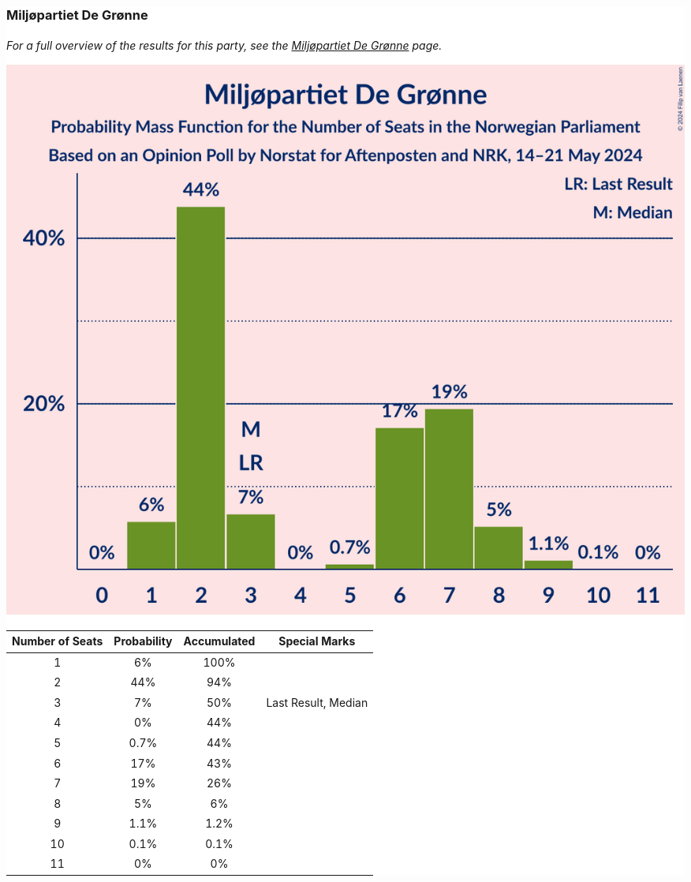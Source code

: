 ### Miljøpartiet De Grønne

*For a full overview of the results for this party, see the [Miljøpartiet De Grønne](party-miljøpartietdegrønne.html) page.*

![Graph with seats probability mass function not yet produced](2024-05-21-Norstat-seats-pmf-miljøpartietdegrønne.png "Seats Probability Mass Function")

| Number of Seats | Probability | Accumulated | Special Marks |
|:---------------:|:-----------:|:-----------:|:-------------:|
| 1 | 6% | 100% |  |
| 2 | 44% | 94% |  |
| 3 | 7% | 50% | Last Result, Median |
| 4 | 0% | 44% |  |
| 5 | 0.7% | 44% |  |
| 6 | 17% | 43% |  |
| 7 | 19% | 26% |  |
| 8 | 5% | 6% |  |
| 9 | 1.1% | 1.2% |  |
| 10 | 0.1% | 0.1% |  |
| 11 | 0% | 0% |  |
